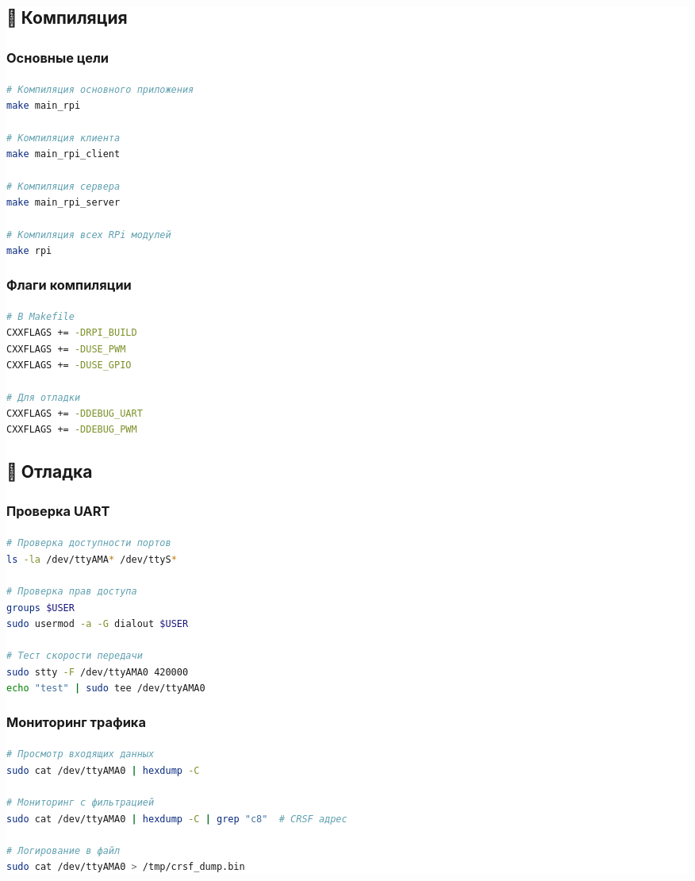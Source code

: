 ## 🔧 Компиляция

### Основные цели

```bash
# Компиляция основного приложения
make main_rpi

# Компиляция клиента
make main_rpi_client

# Компиляция сервера  
make main_rpi_server

# Компиляция всех RPi модулей
make rpi
```

### Флаги компиляции

```bash
# В Makefile
CXXFLAGS += -DRPI_BUILD
CXXFLAGS += -DUSE_PWM
CXXFLAGS += -DUSE_GPIO

# Для отладки
CXXFLAGS += -DDEBUG_UART
CXXFLAGS += -DDEBUG_PWM
```

## 🐛 Отладка

### Проверка UART

```bash
# Проверка доступности портов
ls -la /dev/ttyAMA* /dev/ttyS*

# Проверка прав доступа
groups $USER
sudo usermod -a -G dialout $USER

# Тест скорости передачи
sudo stty -F /dev/ttyAMA0 420000
echo "test" | sudo tee /dev/ttyAMA0
```

### Мониторинг трафика

```bash
# Просмотр входящих данных
sudo cat /dev/ttyAMA0 | hexdump -C

# Мониторинг с фильтрацией
sudo cat /dev/ttyAMA0 | hexdump -C | grep "c8"  # CRSF адрес

# Логирование в файл
sudo cat /dev/ttyAMA0 > /tmp/crsf_dump.bin
```
